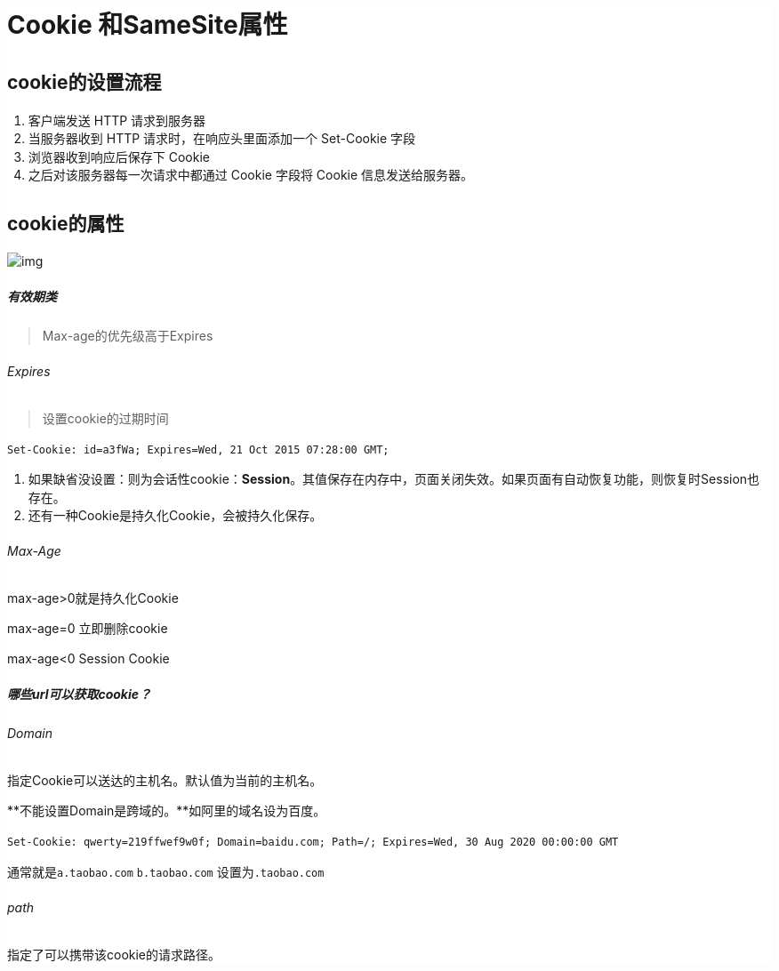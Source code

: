 # Cookie 和SameSite属性

## cookie的设置流程

1. 客户端发送 HTTP 请求到服务器
2. 当服务器收到 HTTP 请求时，在响应头里面添加一个 Set-Cookie 字段
3. 浏览器收到响应后保存下 Cookie
4. 之后对该服务器每一次请求中都通过 Cookie 字段将 Cookie 信息发送给服务器。



## cookie的属性

![img](https://camo.githubusercontent.com/8abbb6e15a6c836042cbfd3230a44408c510a0596e85304f9952c869507f06b3/68747470733a2f2f67772e616c6963646e2e636f6d2f7466732f54423133364e45794b4c32674b306a535a506858586168765858612d313932382d3631362e6a7067)



##### 有效期类

> Max-age的优先级高于Expires

###### Expires

> 设置cookie的过期时间

```
Set-Cookie: id=a3fWa; Expires=Wed, 21 Oct 2015 07:28:00 GMT;
```

1. 如果缺省没设置：则为会话性cookie：**Session**。其值保存在内存中，页面关闭失效。如果页面有自动恢复功能，则恢复时Session也存在。
2. 还有一种Cookie是持久化Cookie，会被持久化保存。



###### Max-Age

max-age>0就是持久化Cookie

max-age=0  立即删除cookie

max-age<0 Session Cookie



##### 哪些url可以获取cookie？

###### Domain

指定Cookie可以送达的主机名。默认值为当前的主机名。

**不能设置Domain是跨域的。**如阿里的域名设为百度。

`Set-Cookie: qwerty=219ffwef9w0f; Domain=baidu.com; Path=/; Expires=Wed, 30 Aug 2020 00:00:00 GMT`

通常就是`a.taobao.com` `b.taobao.com` 设置为`.taobao.com`

###### path

指定了可以携带该cookie的请求路径。
